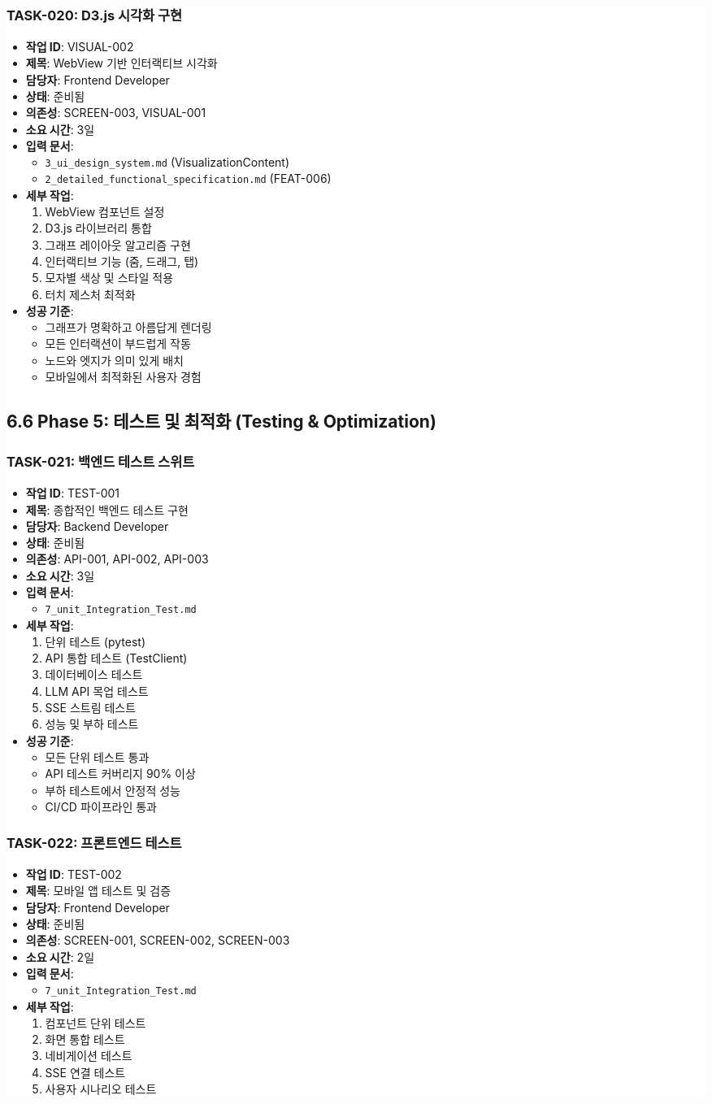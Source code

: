 ### **TASK-020: D3.js 시각화 구현**
- **작업 ID**: VISUAL-002
- **제목**: WebView 기반 인터랙티브 시각화
- **담당자**: Frontend Developer
- **상태**: 준비됨
- **의존성**: SCREEN-003, VISUAL-001
- **소요 시간**: 3일
- **입력 문서**:
  - `3_ui_design_system.md` (VisualizationContent)
  - `2_detailed_functional_specification.md` (FEAT-006)
- **세부 작업**:
  1. WebView 컴포넌트 설정
  2. D3.js 라이브러리 통합
  3. 그래프 레이아웃 알고리즘 구현
  4. 인터랙티브 기능 (줌, 드래그, 탭)
  5. 모자별 색상 및 스타일 적용
  6. 터치 제스처 최적화
- **성공 기준**:
  - 그래프가 명확하고 아름답게 렌더링
  - 모든 인터랙션이 부드럽게 작동
  - 노드와 엣지가 의미 있게 배치
  - 모바일에서 최적화된 사용자 경험

## **6.6 Phase 5: 테스트 및 최적화 (Testing & Optimization)**

### **TASK-021: 백엔드 테스트 스위트**
- **작업 ID**: TEST-001
- **제목**: 종합적인 백엔드 테스트 구현
- **담당자**: Backend Developer
- **상태**: 준비됨
- **의존성**: API-001, API-002, API-003
- **소요 시간**: 3일
- **입력 문서**:
  - `7_unit_Integration_Test.md`
- **세부 작업**:
  1. 단위 테스트 (pytest)
  2. API 통합 테스트 (TestClient)
  3. 데이터베이스 테스트
  4. LLM API 목업 테스트
  5. SSE 스트림 테스트
  6. 성능 및 부하 테스트
- **성공 기준**:
  - 모든 단위 테스트 통과
  - API 테스트 커버리지 90% 이상
  - 부하 테스트에서 안정적 성능
  - CI/CD 파이프라인 통과

### **TASK-022: 프론트엔드 테스트**
- **작업 ID**: TEST-002
- **제목**: 모바일 앱 테스트 및 검증
- **담당자**: Frontend Developer
- **상태**: 준비됨
- **의존성**: SCREEN-001, SCREEN-002, SCREEN-003
- **소요 시간**: 2일
- **입력 문서**:
  - `7_unit_Integration_Test.md`
- **세부 작업**:
  1. 컴포넌트 단위 테스트
  2. 화면 통합 테스트
  3. 네비게이션 테스트
  4. SSE 연결 테스트
  5. 사용자 시나리오 테스트